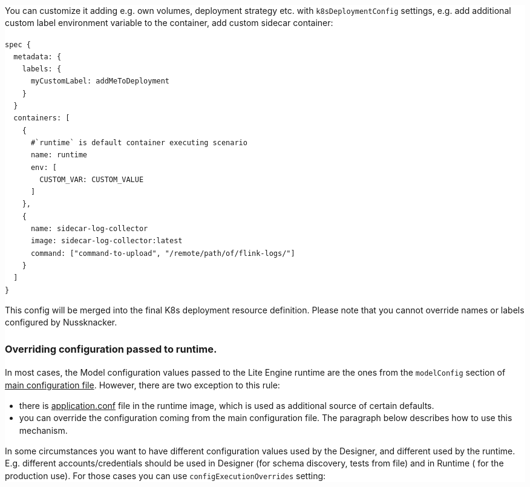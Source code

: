 You can customize it adding e.g. own volumes, deployment strategy etc. with `k8sDeploymentConfig` settings,
e.g. add additional custom label environment variable to the container, add custom sidecar container:

```hocon
spec {
  metadata: {
    labels: {
      myCustomLabel: addMeToDeployment
    }
  }
  containers: [
    {
      #`runtime` is default container executing scenario 
      name: runtime
      env: [
        CUSTOM_VAR: CUSTOM_VALUE
      ]
    },
    {
      name: sidecar-log-collector
      image: sidecar-log-collector:latest
      command: ["command-to-upload", "/remote/path/of/flink-logs/"]
    }
  ]
}
```

This config will be merged into the final K8s deployment resource definition.
Please note that you cannot override names or labels configured by Nussknacker.

### Overriding configuration passed to runtime.

In most cases, the Model configuration values passed to the Lite Engine runtime are the ones from
the `modelConfig` section
of [main configuration file](./index.mdx#configuration-areas).
However, there are two exception to this rule:

- there
  is [application.conf](https://github.com/TouK/nussknacker/blob/staging/engine/lite/runtime-app/src/universal/conf/application.conf)
  file in the runtime image, which is used as additional source of certain defaults.
- you can override the configuration coming from the main configuration file. The paragraph below describes how to use
  this mechanism.

In some circumstances you want to have different configuration values used by the Designer, and different used by the
runtime.
E.g. different accounts/credentials should be used in Designer (for schema discovery, tests from file) and in Runtime (
for the production use).
For those cases you can use `configExecutionOverrides` setting:
